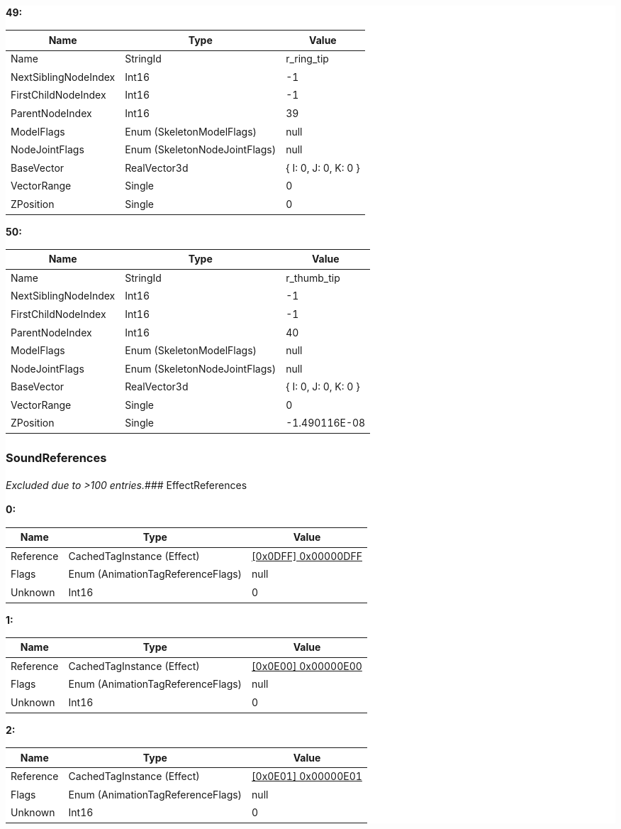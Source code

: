 
**49:**

Name	| Type	| Value
---	|---	|---	|
Name	|StringId	|r_ring_tip
NextSiblingNodeIndex	|Int16	|-1
FirstChildNodeIndex	|Int16	|-1
ParentNodeIndex	|Int16	|39
ModelFlags	|Enum (SkeletonModelFlags)	|null
NodeJointFlags	|Enum (SkeletonNodeJointFlags)	|null
BaseVector	|RealVector3d	|{ I: 0, J: 0, K: 0 }
VectorRange	|Single	|0
ZPosition	|Single	|0


**50:**

Name	| Type	| Value
---	|---	|---	|
Name	|StringId	|r_thumb_tip
NextSiblingNodeIndex	|Int16	|-1
FirstChildNodeIndex	|Int16	|-1
ParentNodeIndex	|Int16	|40
ModelFlags	|Enum (SkeletonModelFlags)	|null
NodeJointFlags	|Enum (SkeletonNodeJointFlags)	|null
BaseVector	|RealVector3d	|{ I: 0, J: 0, K: 0 }
VectorRange	|Single	|0
ZPosition	|Single	|-1.490116E-08


### SoundReferences

*Excluded due to >100 entries.*### EffectReferences

**0:**

Name	| Type	| Value
---	|---	|---	|
Reference	|CachedTagInstance (Effect)	|[[0x0DFF] 0x00000DFF](../Effect/0DFF.md)
Flags	|Enum (AnimationTagReferenceFlags)	|null
Unknown	|Int16	|0


**1:**

Name	| Type	| Value
---	|---	|---	|
Reference	|CachedTagInstance (Effect)	|[[0x0E00] 0x00000E00](../Effect/0E00.md)
Flags	|Enum (AnimationTagReferenceFlags)	|null
Unknown	|Int16	|0


**2:**

Name	| Type	| Value
---	|---	|---	|
Reference	|CachedTagInstance (Effect)	|[[0x0E01] 0x00000E01](../Effect/0E01.md)
Flags	|Enum (AnimationTagReferenceFlags)	|null
Unknown	|Int16	|0
